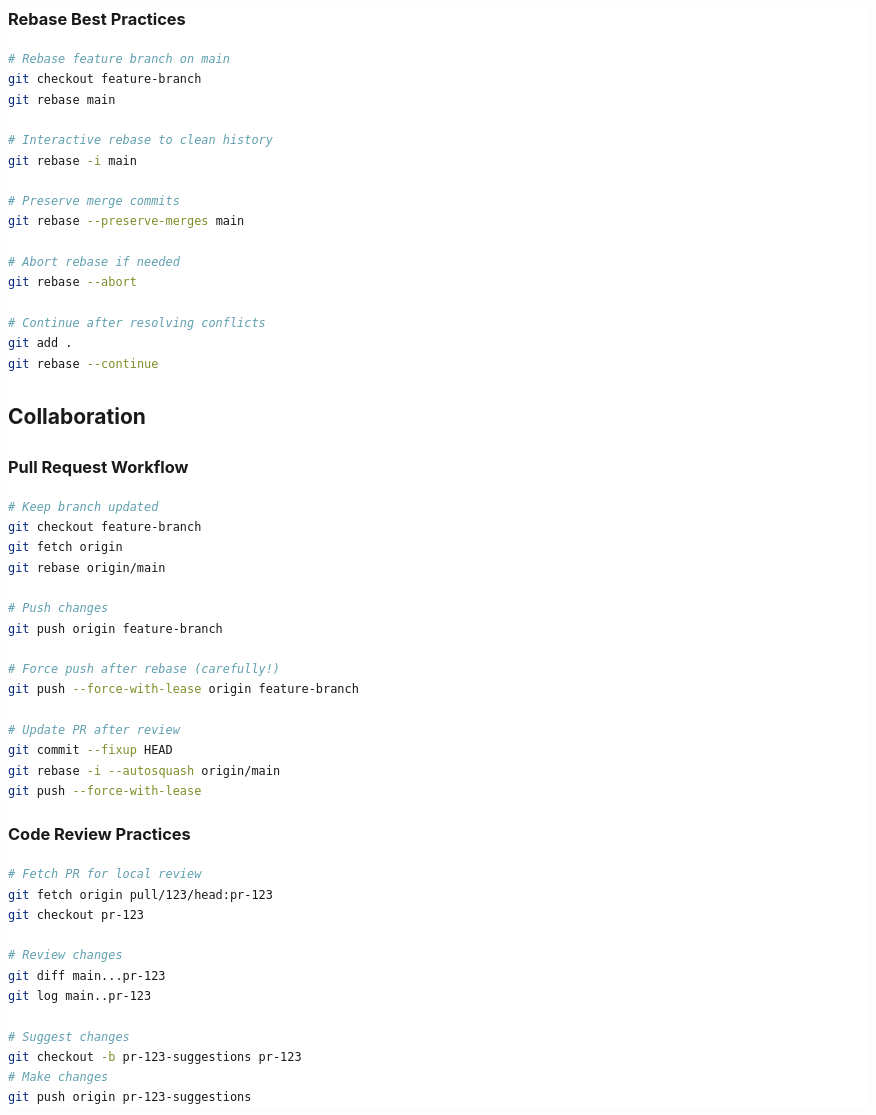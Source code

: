 ### Rebase Best Practices
```bash
# Rebase feature branch on main
git checkout feature-branch
git rebase main

# Interactive rebase to clean history
git rebase -i main

# Preserve merge commits
git rebase --preserve-merges main

# Abort rebase if needed
git rebase --abort

# Continue after resolving conflicts
git add .
git rebase --continue
```

## Collaboration

### Pull Request Workflow
```bash
# Keep branch updated
git checkout feature-branch
git fetch origin
git rebase origin/main

# Push changes
git push origin feature-branch

# Force push after rebase (carefully!)
git push --force-with-lease origin feature-branch

# Update PR after review
git commit --fixup HEAD
git rebase -i --autosquash origin/main
git push --force-with-lease
```

### Code Review Practices
```bash
# Fetch PR for local review
git fetch origin pull/123/head:pr-123
git checkout pr-123

# Review changes
git diff main...pr-123
git log main..pr-123

# Suggest changes
git checkout -b pr-123-suggestions pr-123
# Make changes
git push origin pr-123-suggestions
```
